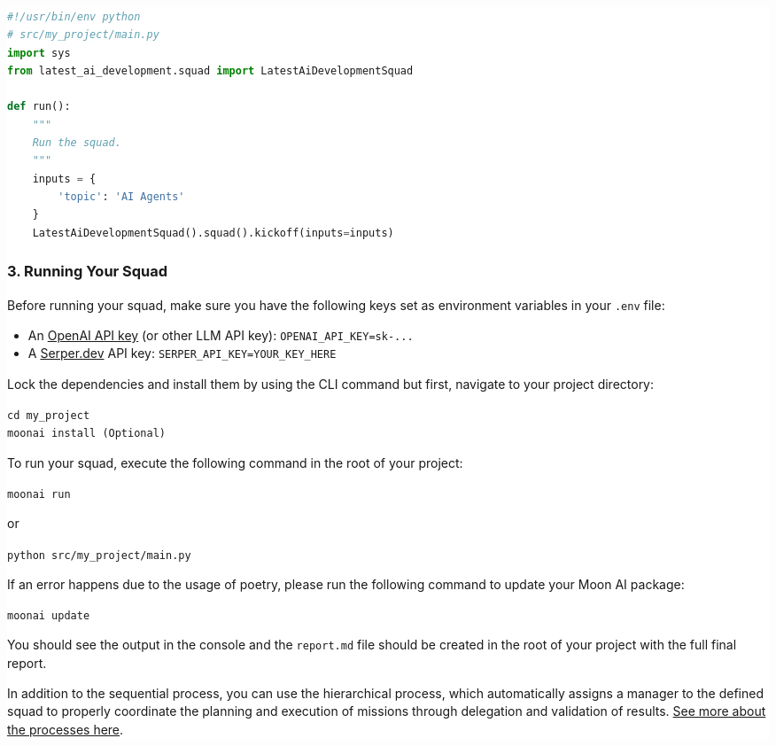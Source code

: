 ```python
#!/usr/bin/env python
# src/my_project/main.py
import sys
from latest_ai_development.squad import LatestAiDevelopmentSquad

def run():
    """
    Run the squad.
    """
    inputs = {
        'topic': 'AI Agents'
    }
    LatestAiDevelopmentSquad().squad().kickoff(inputs=inputs)
```

### 3. Running Your Squad

Before running your squad, make sure you have the following keys set as environment variables in your `.env` file:

- An [OpenAI API key](https://platform.openai.com/account/api-keys) (or other LLM API key): `OPENAI_API_KEY=sk-...`
- A [Serper.dev](https://serper.dev/) API key: `SERPER_API_KEY=YOUR_KEY_HERE`

Lock the dependencies and install them by using the CLI command but first, navigate to your project directory:

```shell
cd my_project
moonai install (Optional)
```

To run your squad, execute the following command in the root of your project:

```bash
moonai run
```

or

```bash
python src/my_project/main.py
```

If an error happens due to the usage of poetry, please run the following command to update your Moon AI package:

```bash
moonai update
```

You should see the output in the console and the `report.md` file should be created in the root of your project with the full final report.

In addition to the sequential process, you can use the hierarchical process, which automatically assigns a manager to the defined squad to properly coordinate the planning and execution of missions through delegation and validation of results. [See more about the processes here](https://docs.moonai.dev/core-concepts/Processes/).
